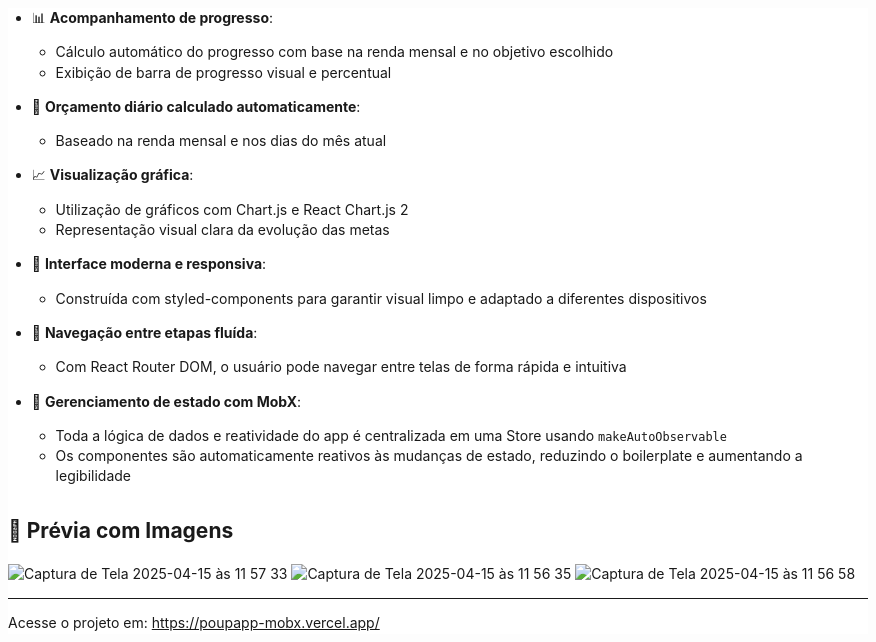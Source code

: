 - 📊 **Acompanhamento de progresso**:
  - Cálculo automático do progresso com base na renda mensal e no objetivo escolhido
  - Exibição de barra de progresso visual e percentual

- 📅 **Orçamento diário calculado automaticamente**:
  - Baseado na renda mensal e nos dias do mês atual

- 📈 **Visualização gráfica**:
  - Utilização de gráficos com Chart.js e React Chart.js 2
  - Representação visual clara da evolução das metas

- 💅 **Interface moderna e responsiva**:
  - Construída com styled-components para garantir visual limpo e adaptado a diferentes dispositivos

- 🔄 **Navegação entre etapas fluída**:
  - Com React Router DOM, o usuário pode navegar entre telas de forma rápida e intuitiva

- 🧠 **Gerenciamento de estado com MobX**:
  - Toda a lógica de dados e reatividade do app é centralizada em uma Store usando `makeAutoObservable`
  - Os componentes são automaticamente reativos às mudanças de estado, reduzindo o boilerplate e aumentando a legibilidade

## 📸 Prévia com Imagens

<img width="890" alt="Captura de Tela 2025-04-15 às 11 57 33" src="https://github.com/user-attachments/assets/b50872b7-4f2b-4246-8c13-0660ba40caf9" />


<img width="890" alt="Captura de Tela 2025-04-15 às 11 56 35" src="https://github.com/user-attachments/assets/de1b4e51-54b0-4631-a8e7-7a60864a829e" />

<img width="890" alt="Captura de Tela 2025-04-15 às 11 56 58" src="https://github.com/user-attachments/assets/c36943ae-5511-4f70-96d4-1a93880ab2e9" />

---

Acesse o projeto em: https://poupapp-mobx.vercel.app/
